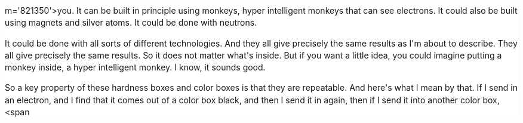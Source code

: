   m='821350'>you.</span> <span m='821630'>It</span> <span m='821760'>can</span>
  <span m='821890'>be</span> <span m='822020'>built</span> <span
  m='822340'>in</span> <span m='822490'>principle</span> <span
  m='822900'>using</span> <span m='823270'>monkeys,</span> <span
  m='824670'>hyper</span> <span m='824790'>intelligent</span> <span
  m='825220'>monkeys</span> <span m='825540'>that can</span> <span
  m='825610'>see</span> <span m='825900'>electrons.</span> <span
  m='826610'>It</span> <span m='826890'>could</span> <span
  m='827010'>also</span> <span m='827380'>be</span> <span
  m='827530'>built</span> <span m='828040'>using</span> <span
  m='828510'>magnets</span> <span m='829530'>and</span> <span
  m='829750'>silver</span> <span m='830180'>atoms.</span> <span
  m='830660'>It</span> <span m='830720'>could</span> <span m='830810'>be</span>
  <span m='830900'>done</span> <span m='831070'>with</span> <span
  m='831210'>neutrons.</span> </p><p><span m='831840'>It</span> <span
  m='831920'>could</span> <span m='832020'>be</span> <span
  m='832120'>done</span> <span m='832370'>with</span> <span
  m='832500'>all</span> <span m='832730'>sorts</span> <span m='832960'>of</span>
  <span m='833040'>different</span> <span m='833300'>technologies.</span> <span
  m='834060'>And</span> <span m='834220'>they</span> <span m='834360'>all</span>
  <span m='834660'>give</span> <span m='834880'>precisely</span> <span
  m='835570'>the</span> <span m='835660'>same</span> <span
  m='836020'>results</span> <span m='836680'>as</span> <span
  m='836860'>I'm</span> <span m='836950'>about</span> <span m='837240'>to</span>
  <span m='837330'>describe.</span> <span m='839990'>They</span> <span
  m='840160'>all</span> <span m='840400'>give</span> <span
  m='840550'>precisely</span> <span m='841010'>the</span> <span
  m='841100'>same</span> <span m='841250'>results.</span> <span
  m='841830'>So</span> <span m='842205'>it</span> <span m='842580'>does</span>
  <span m='842810'>not</span> <span m='842970'>matter</span> <span
  m='843470'>what's</span> <span m='843710'>inside.</span> <span
  m='844080'>But</span> <span m='844180'>if</span> <span m='844260'>you</span>
  <span m='844370'>want</span> <span m='844780'>a</span> <span
  m='844870'>little</span> <span m='845210'>idea,</span> <span
  m='845570'>you</span> <span m='845640'>could</span> <span
  m='845820'>imagine</span> <span m='846240'>putting</span> <span
  m='846500'>a</span> <span m='846550'>monkey</span> <span
  m='846860'>inside,</span> <span m='847560'>a</span> <span
  m='847640'>hyper</span> <span m='847970'>intelligent</span> <span
  m='848350'>monkey.</span> <span m='850128'>I know,</span> <span
  m='850594'>it</span> <span m='851060'>sounds</span> <span
  m='851320'>good.</span> </p><p><span m='856290'>So</span> <span
  m='856490'>a</span> <span m='856550'>key</span> <span
  m='856780'>property</span> <span m='858270'>of</span> <span
  m='858390'>these</span> <span m='858580'>hardness</span> <span
  m='858900'>boxes</span> <span m='860310'>and</span> <span
  m='860460'>color</span> <span m='860710'>boxes</span> <span
  m='861930'>is</span> <span m='862120'>that</span> <span m='862650'>they
  are</span> <span m='862920'>repeatable.</span> <span m='863330'>And</span>
  <span m='863740'>here's</span> <span m='863990'>what</span> <span
  m='864100'>I</span> <span m='864140'>mean</span> <span m='864360'>by</span>
  <span m='864510'>that.</span> <span m='865460'>If</span> <span
  m='865780'>I</span> <span m='865860'>send</span> <span m='866370'>in</span>
  <span m='867040'>an</span> <span m='867130'>electron,</span> <span
  m='867490'>and</span> <span m='867620'>I</span> <span m='867700'>find</span>
  <span m='868080'>that it</span> <span m='868250'>comes</span> <span
  m='868540'>out</span> <span m='869040'>of</span> <span m='869140'>a</span>
  <span m='869210'>color</span> <span m='869510'>box</span> <span
  m='870150'>black,</span> <span m='871040'>and</span> <span m='871290'>then
  I</span> <span m='871370'>send</span> <span m='871760'>it in</span> <span
  m='871890'>again,</span> <span m='872760'>then</span> <span
  m='872920'>if</span> <span m='873020'>I</span> <span m='873090'>send</span>
  <span m='873290'>it into</span> <span m='873590'>another</span> <span
  m='873870'>color</span> <span m='874140'>box,</span> <span